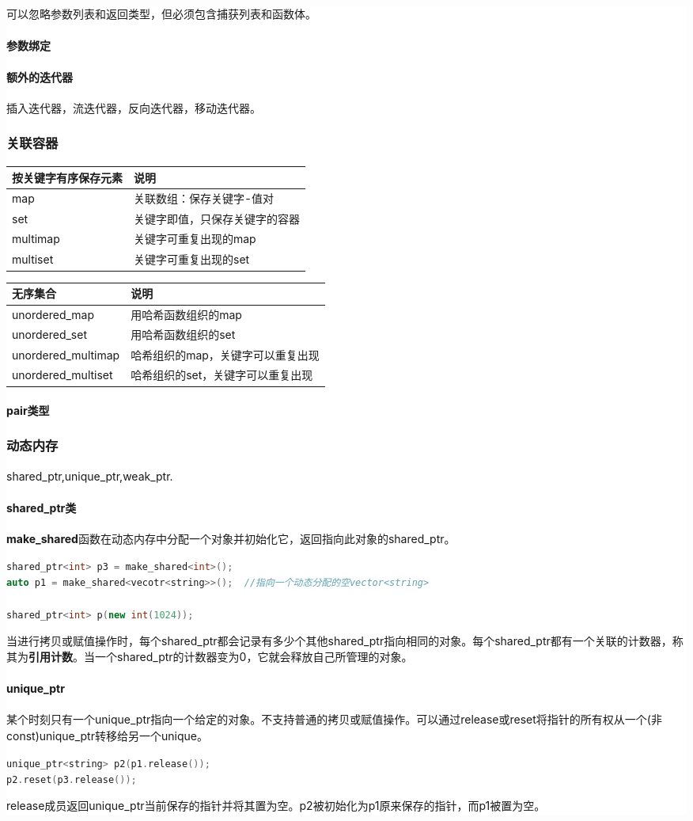 可以忽略参数列表和返回类型，但必须包含捕获列表和函数体。
#### 参数绑定
#### 额外的迭代器
插入迭代器，流迭代器，反向迭代器，移动迭代器。
### 关联容器

|按关键字有序保存元素|说明|
|:-|:-|
|map|关联数组：保存关键字-值对|
|set|关键字即值，只保存关键字的容器|
|multimap|关键字可重复出现的map|
|multiset|关键字可重复出现的set|

|无序集合|说明|
|:-|:-|
|unordered_map|用哈希函数组织的map|
|unordered_set|用哈希函数组织的set|
|unordered_multimap|哈希组织的map，关键字可以重复出现|
|unordered_multiset|哈希组织的set，关键字可以重复出现|

#### pair类型

### 动态内存
shared_ptr,unique_ptr,weak_ptr.
#### shared_ptr类
**make_shared**函数在动态内存中分配一个对象并初始化它，返回指向此对象的shared_ptr。
```cpp
shared_ptr<int> p3 = make_shared<int>();
auto p1 = make_shared<vecotr<string>>();  //指向一个动态分配的空vector<string>

shared_ptr<int> p(new int(1024));
```
当进行拷贝或赋值操作时，每个shared_ptr都会记录有多少个其他shared_ptr指向相同的对象。每个shared_ptr都有一个关联的计数器，称其为**引用计数**。当一个shared_ptr的计数器变为0，它就会释放自己所管理的对象。
#### unique_ptr
某个时刻只有一个unique_ptr指向一个给定的对象。不支持普通的拷贝或赋值操作。可以通过release或reset将指针的所有权从一个(非const)unique_ptr转移给另一个unique。
```cpp
unique_ptr<string> p2(p1.release()); 
p2.reset(p3.release());
```
release成员返回unique_ptr当前保存的指针并将其置为空。p2被初始化为p1原来保存的指针，而p1被置为空。
